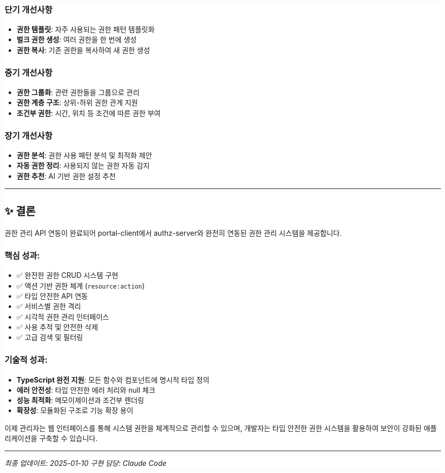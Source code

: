 ### **단기 개선사항**
- **권한 템플릿**: 자주 사용되는 권한 패턴 템플릿화
- **벌크 권한 생성**: 여러 권한을 한 번에 생성
- **권한 복사**: 기존 권한을 복사하여 새 권한 생성

### **중기 개선사항**
- **권한 그룹화**: 관련 권한들을 그룹으로 관리
- **권한 계층 구조**: 상위-하위 권한 관계 지원
- **조건부 권한**: 시간, 위치 등 조건에 따른 권한 부여

### **장기 개선사항**
- **권한 분석**: 권한 사용 패턴 분석 및 최적화 제안
- **자동 권한 정리**: 사용되지 않는 권한 자동 감지
- **권한 추천**: AI 기반 권한 설정 추천

---

## ✨ 결론

권한 관리 API 연동이 완료되어 portal-client에서 authz-server와 완전히 연동된 권한 관리 시스템을 제공합니다.

### **핵심 성과:**
- ✅ 완전한 권한 CRUD 시스템 구현
- ✅ 액션 기반 권한 체계 (`resource:action`)
- ✅ 타입 안전한 API 연동
- ✅ 서비스별 권한 격리
- ✅ 시각적 권한 관리 인터페이스
- ✅ 사용 추적 및 안전한 삭제
- ✅ 고급 검색 및 필터링

### **기술적 성과:**
- **TypeScript 완전 지원**: 모든 함수와 컴포넌트에 명시적 타입 정의
- **에러 안전성**: 타입 안전한 에러 처리와 null 체크
- **성능 최적화**: 메모이제이션과 조건부 렌더링
- **확장성**: 모듈화된 구조로 기능 확장 용이

이제 관리자는 웹 인터페이스를 통해 시스템 권한을 체계적으로 관리할 수 있으며, 개발자는 타입 안전한 권한 시스템을 활용하여 보안이 강화된 애플리케이션을 구축할 수 있습니다.

---

*최종 업데이트: 2025-01-10*
*구현 담당: Claude Code*